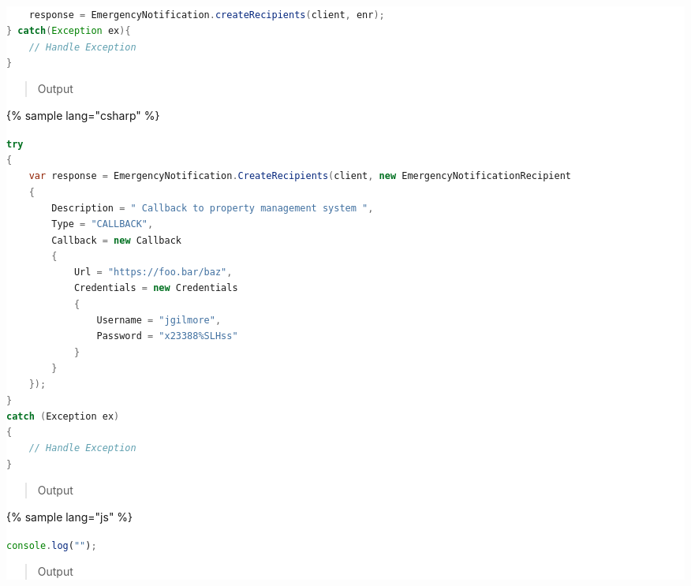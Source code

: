 ```java
    response = EmergencyNotification.createRecipients(client, enr);
} catch(Exception ex){
    // Handle Exception
}
```

> Output

```

```

{% sample lang="csharp" %}

```csharp
try
{
    var response = EmergencyNotification.CreateRecipients(client, new EmergencyNotificationRecipient
    {
        Description = " Callback to property management system ",
        Type = "CALLBACK", 
        Callback = new Callback
        {
            Url = "https://foo.bar/baz",
            Credentials = new Credentials
            {
                Username = "jgilmore",
                Password = "x23388%SLHss"
            }
        }
    });
}
catch (Exception ex)
{
    // Handle Exception
}
```

> Output

```

```

{% sample lang="js" %}

```js
console.log("");
```

> Output

```

```
